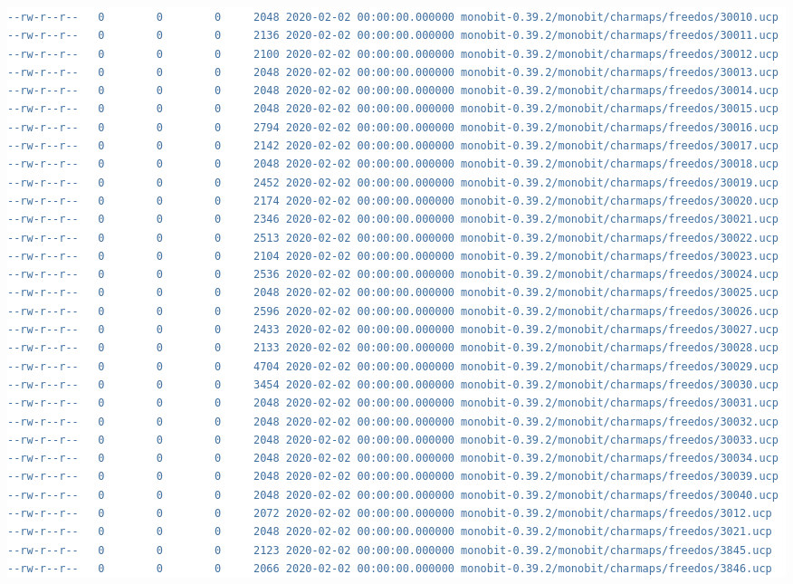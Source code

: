 ```diff
--rw-r--r--   0        0        0     2048 2020-02-02 00:00:00.000000 monobit-0.39.2/monobit/charmaps/freedos/30010.ucp
--rw-r--r--   0        0        0     2136 2020-02-02 00:00:00.000000 monobit-0.39.2/monobit/charmaps/freedos/30011.ucp
--rw-r--r--   0        0        0     2100 2020-02-02 00:00:00.000000 monobit-0.39.2/monobit/charmaps/freedos/30012.ucp
--rw-r--r--   0        0        0     2048 2020-02-02 00:00:00.000000 monobit-0.39.2/monobit/charmaps/freedos/30013.ucp
--rw-r--r--   0        0        0     2048 2020-02-02 00:00:00.000000 monobit-0.39.2/monobit/charmaps/freedos/30014.ucp
--rw-r--r--   0        0        0     2048 2020-02-02 00:00:00.000000 monobit-0.39.2/monobit/charmaps/freedos/30015.ucp
--rw-r--r--   0        0        0     2794 2020-02-02 00:00:00.000000 monobit-0.39.2/monobit/charmaps/freedos/30016.ucp
--rw-r--r--   0        0        0     2142 2020-02-02 00:00:00.000000 monobit-0.39.2/monobit/charmaps/freedos/30017.ucp
--rw-r--r--   0        0        0     2048 2020-02-02 00:00:00.000000 monobit-0.39.2/monobit/charmaps/freedos/30018.ucp
--rw-r--r--   0        0        0     2452 2020-02-02 00:00:00.000000 monobit-0.39.2/monobit/charmaps/freedos/30019.ucp
--rw-r--r--   0        0        0     2174 2020-02-02 00:00:00.000000 monobit-0.39.2/monobit/charmaps/freedos/30020.ucp
--rw-r--r--   0        0        0     2346 2020-02-02 00:00:00.000000 monobit-0.39.2/monobit/charmaps/freedos/30021.ucp
--rw-r--r--   0        0        0     2513 2020-02-02 00:00:00.000000 monobit-0.39.2/monobit/charmaps/freedos/30022.ucp
--rw-r--r--   0        0        0     2104 2020-02-02 00:00:00.000000 monobit-0.39.2/monobit/charmaps/freedos/30023.ucp
--rw-r--r--   0        0        0     2536 2020-02-02 00:00:00.000000 monobit-0.39.2/monobit/charmaps/freedos/30024.ucp
--rw-r--r--   0        0        0     2048 2020-02-02 00:00:00.000000 monobit-0.39.2/monobit/charmaps/freedos/30025.ucp
--rw-r--r--   0        0        0     2596 2020-02-02 00:00:00.000000 monobit-0.39.2/monobit/charmaps/freedos/30026.ucp
--rw-r--r--   0        0        0     2433 2020-02-02 00:00:00.000000 monobit-0.39.2/monobit/charmaps/freedos/30027.ucp
--rw-r--r--   0        0        0     2133 2020-02-02 00:00:00.000000 monobit-0.39.2/monobit/charmaps/freedos/30028.ucp
--rw-r--r--   0        0        0     4704 2020-02-02 00:00:00.000000 monobit-0.39.2/monobit/charmaps/freedos/30029.ucp
--rw-r--r--   0        0        0     3454 2020-02-02 00:00:00.000000 monobit-0.39.2/monobit/charmaps/freedos/30030.ucp
--rw-r--r--   0        0        0     2048 2020-02-02 00:00:00.000000 monobit-0.39.2/monobit/charmaps/freedos/30031.ucp
--rw-r--r--   0        0        0     2048 2020-02-02 00:00:00.000000 monobit-0.39.2/monobit/charmaps/freedos/30032.ucp
--rw-r--r--   0        0        0     2048 2020-02-02 00:00:00.000000 monobit-0.39.2/monobit/charmaps/freedos/30033.ucp
--rw-r--r--   0        0        0     2048 2020-02-02 00:00:00.000000 monobit-0.39.2/monobit/charmaps/freedos/30034.ucp
--rw-r--r--   0        0        0     2048 2020-02-02 00:00:00.000000 monobit-0.39.2/monobit/charmaps/freedos/30039.ucp
--rw-r--r--   0        0        0     2048 2020-02-02 00:00:00.000000 monobit-0.39.2/monobit/charmaps/freedos/30040.ucp
--rw-r--r--   0        0        0     2072 2020-02-02 00:00:00.000000 monobit-0.39.2/monobit/charmaps/freedos/3012.ucp
--rw-r--r--   0        0        0     2048 2020-02-02 00:00:00.000000 monobit-0.39.2/monobit/charmaps/freedos/3021.ucp
--rw-r--r--   0        0        0     2123 2020-02-02 00:00:00.000000 monobit-0.39.2/monobit/charmaps/freedos/3845.ucp
--rw-r--r--   0        0        0     2066 2020-02-02 00:00:00.000000 monobit-0.39.2/monobit/charmaps/freedos/3846.ucp
```